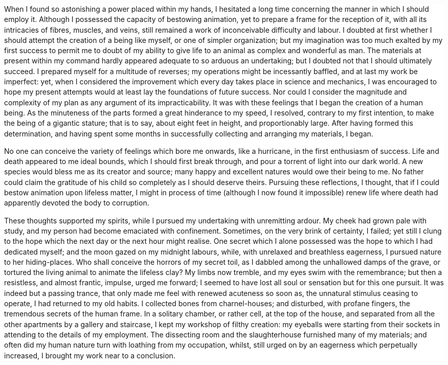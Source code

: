 When I found so astonishing a power placed within my hands, I hesitated
a long time concerning the manner in which I should employ it. Although
I possessed the capacity of bestowing animation, yet to prepare a frame
for the reception of it, with all its intricacies of fibres, muscles,
and veins, still remained a work of inconceivable difficulty and labour.
I doubted at first whether I should attempt the creation of a being like
myself, or one of simpler organization; but my imagination was too much
exalted by my first success to permit me to doubt of my ability to give
life to an animal as complex and wonderful as man. The materials at
present within my command hardly appeared adequate to so arduous an
undertaking; but I doubted not that I should ultimately succeed. I
prepared myself for a multitude of reverses; my operations might be
incessantly baffled, and at last my work be imperfect: yet, when I
considered the improvement which every day takes place in science and
mechanics, I was encouraged to hope my present attempts would at least
lay the foundations of future success. Nor could I consider the
magnitude and complexity of my plan as any argument of its
impracticability. It was with these feelings that I began the creation
of a human being. As the minuteness of the parts formed a great
hinderance to my speed, I resolved, contrary to my first intention, to
make the being of a gigantic stature; that is to say, about eight feet
in height, and proportionably large. After having formed this
determination, and having spent some months in successfully collecting
and arranging my materials, I began.

No one can conceive the variety of feelings which bore me onwards, like
a hurricane, in the first enthusiasm of success. Life and death appeared
to me ideal bounds, which I should first break through, and pour a
torrent of light into our dark world. A new species would bless me as
its creator and source; many happy and excellent natures would owe their
being to me. No father could claim the gratitude of his child so
completely as I should deserve theirs. Pursuing these reflections, I
thought, that if I could bestow animation upon lifeless matter, I might
in process of time (although I now found it impossible) renew life where
death had apparently devoted the body to corruption.

These thoughts supported my spirits, while I pursued my undertaking with
unremitting ardour. My cheek had grown pale with study, and my person
had become emaciated with confinement. Sometimes, on the very brink of
certainty, I failed; yet still I clung to the hope which the next day or
the next hour might realise. One secret which I alone possessed was the
hope to which I had dedicated myself; and the moon gazed on my midnight
labours, while, with unrelaxed and breathless eagerness, I pursued
nature to her hiding-places. Who shall conceive the horrors of my secret
toil, as I dabbled among the unhallowed damps of the grave, or tortured
the living animal to animate the lifeless clay? My limbs now tremble,
and my eyes swim with the remembrance; but then a resistless, and almost
frantic, impulse, urged me forward; I seemed to have lost all soul or
sensation but for this one pursuit. It was indeed but a passing trance,
that only made me feel with renewed acuteness so soon as, the unnatural
stimulus ceasing to operate, I had returned to my old habits. I
collected bones from charnel-houses; and disturbed, with profane
fingers, the tremendous secrets of the human frame. In a solitary
chamber, or rather cell, at the top of the house, and separated from all
the other apartments by a gallery and staircase, I kept my workshop of
filthy creation: my eyeballs were starting from their sockets in
attending to the details of my employment. The dissecting room and the
slaughterhouse furnished many of my materials; and often did my human
nature turn with loathing from my occupation, whilst, still urged on by
an eagerness which perpetually increased, I brought my work near to a
conclusion.
